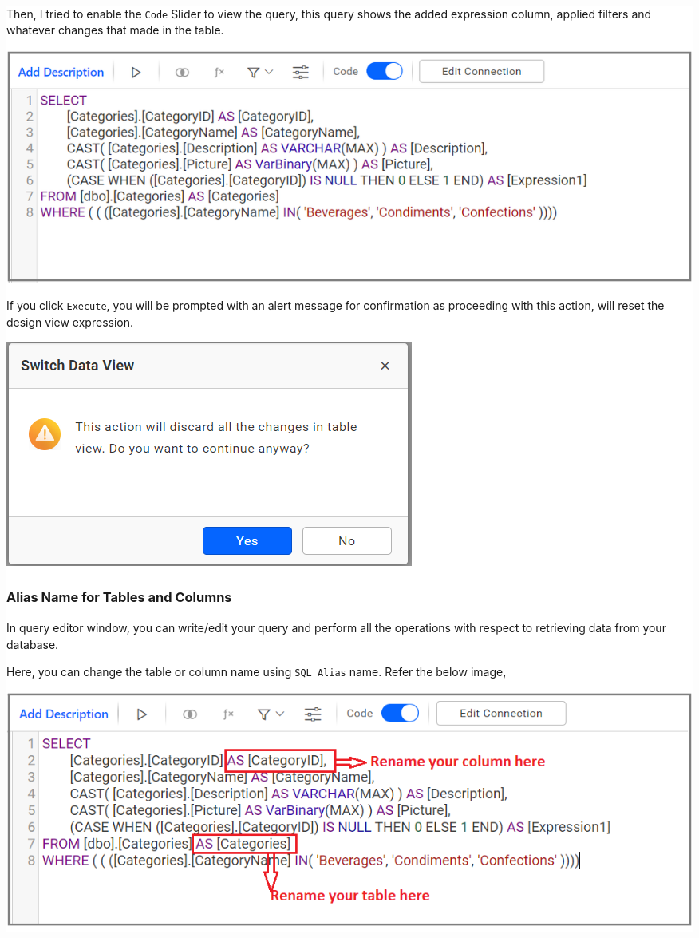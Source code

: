 Then, I tried to enable the `Code` Slider to view the query, this query shows the added expression column, applied filters and whatever changes that made in the table.

![Query for design view](/static/assets/working-with-datasource/data-connectors/images/SQLDataSource/CustomSql-QueryforTables.png)

If you click `Execute`, you will be prompted with an alert message for confirmation as proceeding with this action, will reset the design view expression.

![Alert for Execute](/static/assets/working-with-datasource/data-connectors/images/SQLDataSource/CustomSql-AlertforExecute.png)

### Alias Name for Tables and Columns
In query editor window, you can write/edit your query and perform all the operations with respect to retrieving data from your database.

Here, you can change the table or column name using `SQL Alias` name. Refer the below image,

![Alias name](/static/assets/working-with-datasource/data-connectors/images/SQLDataSource/CustomSql-AliasName.png)
